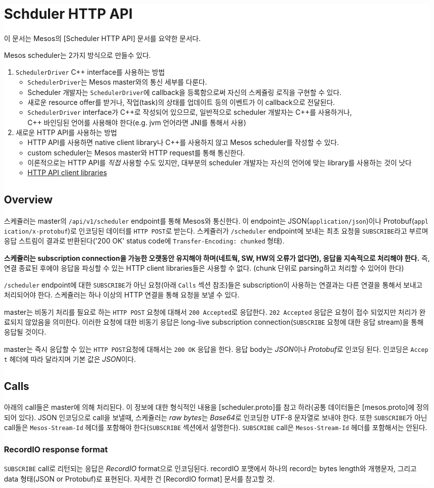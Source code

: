 # Schduler HTTP API

이 문서는 Mesos의 [Scheduler HTTP API] 문서를 요약한 문서다. 

Mesos scheduler는 2가지 방식으로 만들수 있다. 

1. `SchedulerDriver` C++ interface를 사용하는 방법
    - `SchedulerDriver`는 Mesos master와의 통신 세부를 다룬다. 
    - Scheduler 개발자는 `SchedulerDriver`에 callback을 등록함으로써 자신의 스케쥴링 로직을 구현할 수 있다. 
    - 새로운 resource offer를 받거나, 작업(task)의 상태를 업데이트 등의 이벤트가 이 callback으로 전달된다. 
    - `SchedulerDriver` interface가 C++로 작성되어 있으므로, 일반적으로 scheduler 개발자는 C++를 사용하거나,    
        C++ 바인딩된 언어를 사용해야 한다(e.g. jvm 언어라면 JNI를 통해서 사용)
2. 새로운 HTTP API를 사용하는 방법
    - HTTP API를 사용하면 native client library나 C++를 사용하지 않고 Mesos scheduler를 작성할 수 있다. 
    - custom scheduler는 Mesos master와 HTTP request를 통해 통신한다. 
    - 이론적으로는 HTTP API를 *직접* 사용할 수도 있지만, 대부분의 scheduler 개발자는 자신의 언어에 맞는 library를 사용하는 것이 낫다
    - [HTTP API client libraries](http://mesos.apache.org/documentation/latest/api-client-libraries/)


## Overview

스케쥴러는 master의 `/api/v1/scheduler` endpoint를 통해 Mesos와 통신한다. 이 endpoint는 JSON(`application/json`)이나 
Protobuf(`application/x-protobuf`)로 인코딩된 데이터를 `HTTP POST`로 받는다. 스케쥴러가 `/scheduler` endpoint에 보내는 최초 요청을 
`SUBSCRIBE`라고 부르며 응답 스트림이 결과로 반환된다('200 OK' status code에 `Transfer-Encoding: chunked` 형태).

**스케쥴러는 subscription connection을 가능한 오랫동안 유지해야 하며(네트웍, SW, HW의 오류가 없다면), 응답을 지속적으로 처리해야 한다.** 
즉, 연결 종료된 후에야 응답을 파싱할 수 있는 HTTP client libraries들은 사용할 수 없다. (chunk 단위로 parsing하고 처리할 수 있어야 한다)  


`/scheduler` endpoint에 대한 `SUBSCRIBE`가 아닌 요청(아래 `Calls` 섹션 참조)들은 subscription이 사용하는 연결과는 다른 연결을 통해서 
보내고 처리되어야 한다. 스케쥴러는 하나 이상의 HTTP 연결을 통해 요청을 보낼 수 있다. 

master는 비동기 처리를 필요로 하는 `HTTP POST` 요청에 대해서 `200 Accepted`로 응답한다. `202 Accepted` 응답은 요청이 접수 되었지만 
처리가 완료되지 않았음을 의미한다. 이러한 요청에 대한 비동기 응답은 long-live subscription connection(`SUBSCRIBE` 요청에 대한 응답 stream)을 통해 응답될 것이다.

master는 즉시 응답할 수 있는 `HTTP POST`요청에 대해서는 `200 OK` 응답을 한다. 응답 body는 *JSON*이나 *Protobuf*로 인코딩 된다. 
인코딩은 `Accept` 헤더에 따라 달라지며 기본 값은 *JSON*이다.     
 

## Calls

아래의 call들은 master에 의해 처리된다. 이 정보에 대한 형식적인 내용을 [scheduler.proto]를 참고 하라(공통 데이터들은 [mesos.proto]에 정의되어 있다). 
JSON 인코딩으로 call을 보낼때, 스케쥴러는 *raw bytes*는 *Base64*로 인코딩한 UTF-8 문자열로 보내야 한다. 
또한 `SUBSCRIBE`가 아닌 call들은 `Mesos-Stream-Id` 헤더를 포함해야 한다(`SUBSCRIBE` 섹션에서 설명한다). `SUBSCRIBE` call은 `Mesos-Stream-Id` 헤더를 
포함해서는 안된다. 

### RecordIO response format

`SUBSCRIBE` call로 리턴되는 응답은 *RecordIO* format으로 인코딩된다. 
recordIO 포맷에서 하나의 record는 bytes length와 개행문자, 그리고 data 형태(JSON or Protobuf)로 표현된다. 자세한 건 [RecordIO format] 문서를 참고할 것. 
